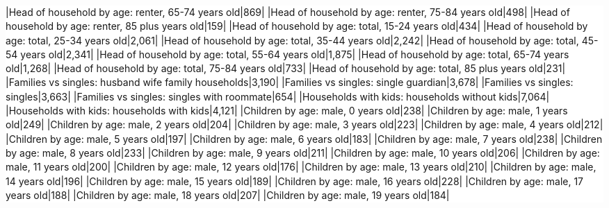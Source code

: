 |Head of household by age: renter, 65-74 years old|869|
|Head of household by age: renter, 75-84 years old|498|
|Head of household by age: renter, 85 plus years old|159|
|Head of household by age: total, 15-24 years old|434|
|Head of household by age: total, 25-34 years old|2,061|
|Head of household by age: total, 35-44 years old|2,242|
|Head of household by age: total, 45-54 years old|2,341|
|Head of household by age: total, 55-64 years old|1,875|
|Head of household by age: total, 65-74 years old|1,268|
|Head of household by age: total, 75-84 years old|733|
|Head of household by age: total, 85 plus years old|231|
|Families vs singles: husband wife family households|3,190|
|Families vs singles: single guardian|3,678|
|Families vs singles: singles|3,663|
|Families vs singles: singles with roommate|654|
|Households with kids: households without kids|7,064|
|Households with kids: households with kids|4,121|
|Children by age: male, 0 years old|238|
|Children by age: male, 1 years old|249|
|Children by age: male, 2 years old|204|
|Children by age: male, 3 years old|223|
|Children by age: male, 4 years old|212|
|Children by age: male, 5 years old|197|
|Children by age: male, 6 years old|183|
|Children by age: male, 7 years old|238|
|Children by age: male, 8 years old|233|
|Children by age: male, 9 years old|211|
|Children by age: male, 10 years old|206|
|Children by age: male, 11 years old|200|
|Children by age: male, 12 years old|176|
|Children by age: male, 13 years old|210|
|Children by age: male, 14 years old|196|
|Children by age: male, 15 years old|189|
|Children by age: male, 16 years old|228|
|Children by age: male, 17 years old|188|
|Children by age: male, 18 years old|207|
|Children by age: male, 19 years old|184|